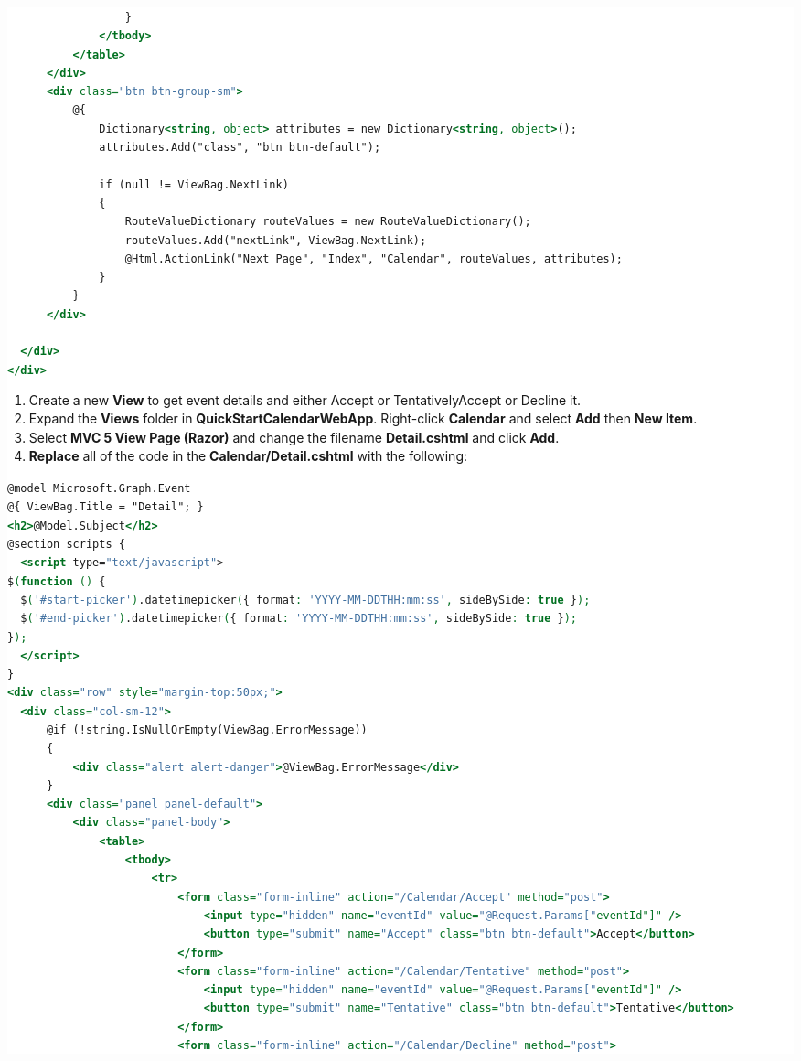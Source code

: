   ```asp
                    }
                </tbody>
            </table>
        </div>
        <div class="btn btn-group-sm">
            @{
                Dictionary<string, object> attributes = new Dictionary<string, object>();
                attributes.Add("class", "btn btn-default");

                if (null != ViewBag.NextLink)
                {
                    RouteValueDictionary routeValues = new RouteValueDictionary();
                    routeValues.Add("nextLink", ViewBag.NextLink);
                    @Html.ActionLink("Next Page", "Index", "Calendar", routeValues, attributes);
                }
            }
        </div>

    </div>
</div>
  ```
  
1. Create a new **View** to get event details and either Accept or TentativelyAccept or Decline it.
  1. Expand the **Views** folder in **QuickStartCalendarWebApp**. Right-click **Calendar** and select
      **Add** then **New Item**.
  1. Select **MVC 5 View Page (Razor)** and change the filename **Detail.cshtml** and click **Add**.
  1. **Replace** all of the code in the **Calendar/Detail.cshtml** with the following:
  
  ```asp
@model Microsoft.Graph.Event
@{ ViewBag.Title = "Detail"; }
<h2>@Model.Subject</h2>
@section scripts {
    <script type="text/javascript">
$(function () {
    $('#start-picker').datetimepicker({ format: 'YYYY-MM-DDTHH:mm:ss', sideBySide: true });
    $('#end-picker').datetimepicker({ format: 'YYYY-MM-DDTHH:mm:ss', sideBySide: true });
});
    </script>
}
<div class="row" style="margin-top:50px;">
    <div class="col-sm-12">
        @if (!string.IsNullOrEmpty(ViewBag.ErrorMessage))
        {
            <div class="alert alert-danger">@ViewBag.ErrorMessage</div>
        }
        <div class="panel panel-default">
            <div class="panel-body">
                <table>
                    <tbody>
                        <tr>
                            <form class="form-inline" action="/Calendar/Accept" method="post">
                                <input type="hidden" name="eventId" value="@Request.Params["eventId"]" />
                                <button type="submit" name="Accept" class="btn btn-default">Accept</button>
                            </form>
                            <form class="form-inline" action="/Calendar/Tentative" method="post">
                                <input type="hidden" name="eventId" value="@Request.Params["eventId"]" />
                                <button type="submit" name="Tentative" class="btn btn-default">Tentative</button>
                            </form>
                            <form class="form-inline" action="/Calendar/Decline" method="post">
  ```

[//]: # (Change which template based on if using v2.0 Auth endpoint)
[//]: # (Remove if doing v1) 
[//]: # (Remove if doing v2)